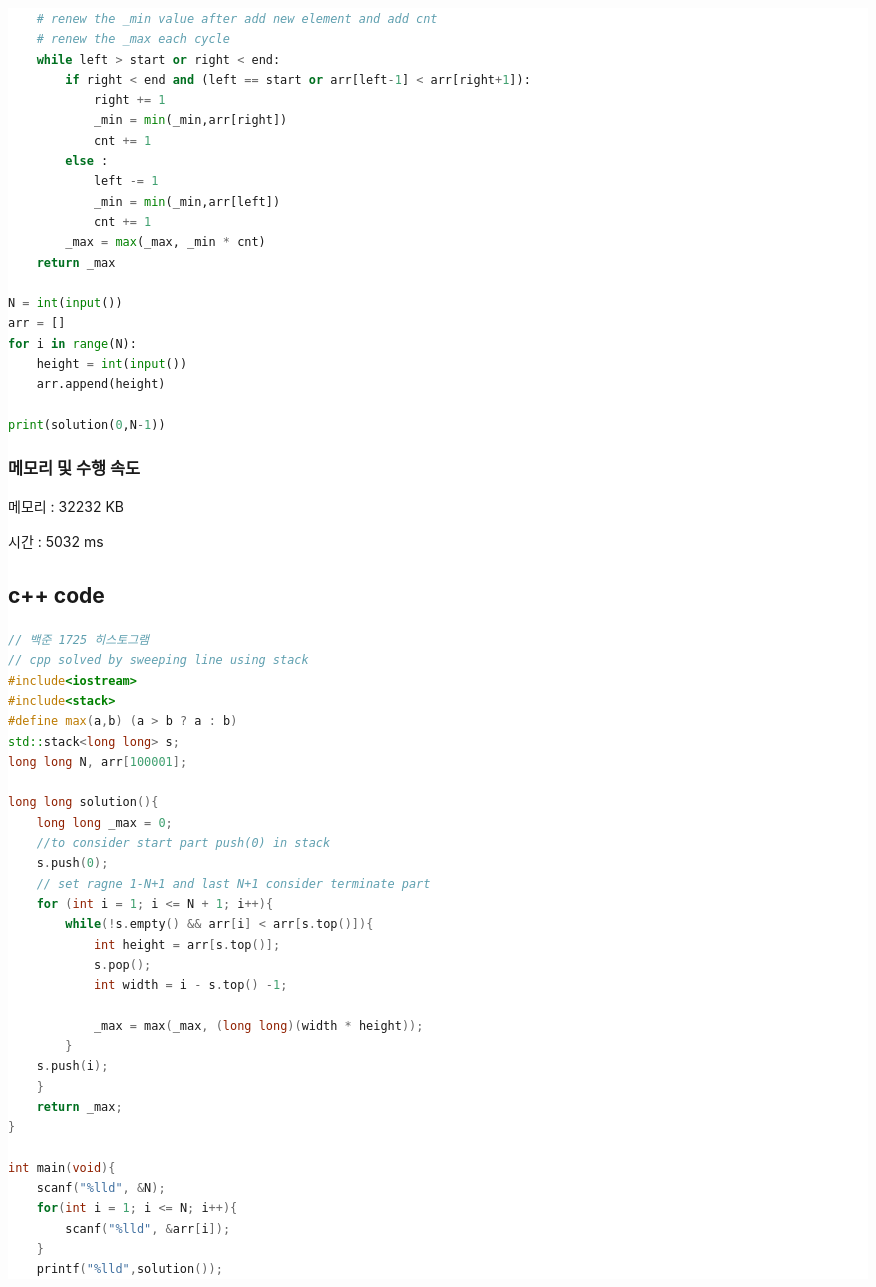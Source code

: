 ```python
    # renew the _min value after add new element and add cnt
    # renew the _max each cycle
    while left > start or right < end:
        if right < end and (left == start or arr[left-1] < arr[right+1]):
            right += 1
            _min = min(_min,arr[right])
            cnt += 1
        else :
            left -= 1
            _min = min(_min,arr[left])
            cnt += 1
        _max = max(_max, _min * cnt)
    return _max

N = int(input())
arr = []
for i in range(N):
    height = int(input())
    arr.append(height)

print(solution(0,N-1))
```

### 메모리 및 수행 속도

메모리 : 32232 KB <br>

시간 : 5032 ms <br>

## c++ code

```c++
// 백준 1725 히스토그램 
// cpp solved by sweeping line using stack
#include<iostream>
#include<stack>
#define max(a,b) (a > b ? a : b)
std::stack<long long> s;
long long N, arr[100001];

long long solution(){
    long long _max = 0;
    //to consider start part push(0) in stack 
    s.push(0);
    // set ragne 1-N+1 and last N+1 consider terminate part
    for (int i = 1; i <= N + 1; i++){ 
        while(!s.empty() && arr[i] < arr[s.top()]){
            int height = arr[s.top()];
            s.pop();
            int width = i - s.top() -1;
            
            _max = max(_max, (long long)(width * height));
        }
    s.push(i);
    }
    return _max;
}

int main(void){
    scanf("%lld", &N);
    for(int i = 1; i <= N; i++){
        scanf("%lld", &arr[i]);
    }
    printf("%lld",solution());
```